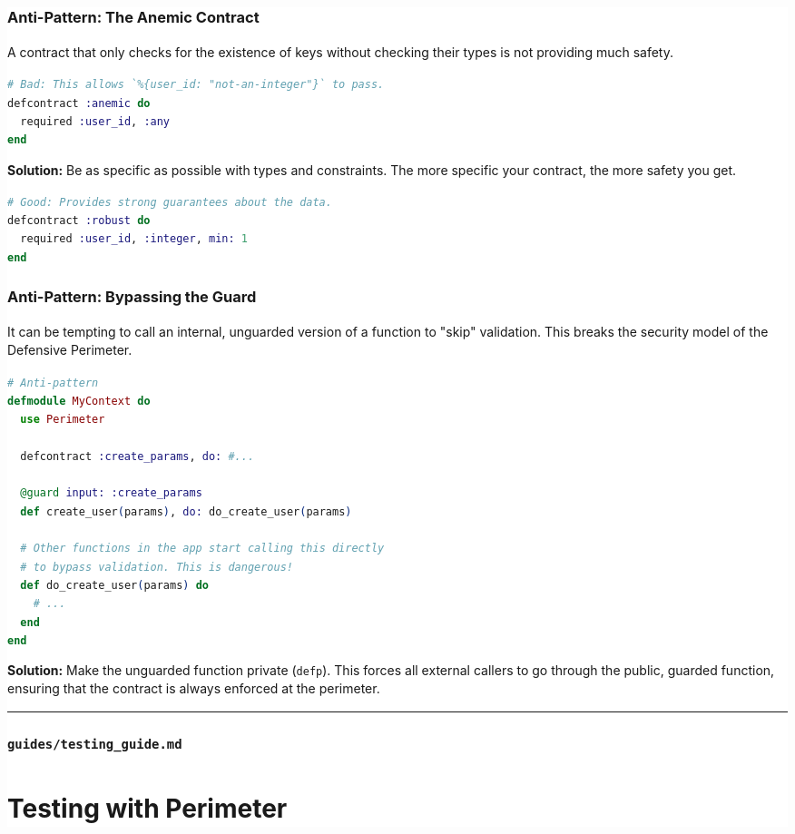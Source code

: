 ### Anti-Pattern: The Anemic Contract

A contract that only checks for the existence of keys without checking their types is not providing much safety.

```elixir
# Bad: This allows `%{user_id: "not-an-integer"}` to pass.
defcontract :anemic do
  required :user_id, :any
end
```

**Solution:** Be as specific as possible with types and constraints. The more specific your contract, the more safety you get.

```elixir
# Good: Provides strong guarantees about the data.
defcontract :robust do
  required :user_id, :integer, min: 1
end
```

### Anti-Pattern: Bypassing the Guard

It can be tempting to call an internal, unguarded version of a function to "skip" validation. This breaks the security model of the Defensive Perimeter.

```elixir
# Anti-pattern
defmodule MyContext do
  use Perimeter
  
  defcontract :create_params, do: #...

  @guard input: :create_params
  def create_user(params), do: do_create_user(params)

  # Other functions in the app start calling this directly
  # to bypass validation. This is dangerous!
  def do_create_user(params) do
    # ...
  end
end
```

**Solution:** Make the unguarded function private (`defp`). This forces all external callers to go through the public, guarded function, ensuring that the contract is always enforced at the perimeter.

---

### `guides/testing_guide.md`

# Testing with Perimeter
